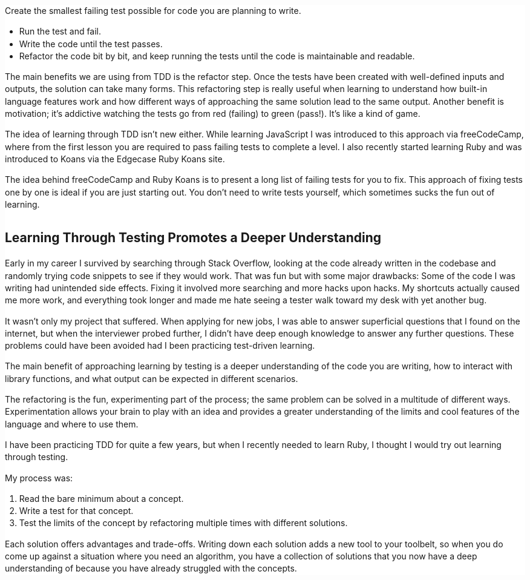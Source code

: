 Create the smallest failing test possible for code you are planning to write.
* Run the test and fail.
* Write the code until the test passes.
* Refactor the code bit by bit, and keep running the tests until the code is maintainable and readable.

The main benefits we are using from TDD is the refactor step. Once the tests have been created with well-defined inputs and outputs, the solution can take many forms. This refactoring step is really useful when learning to understand how built-in language features work and how different ways of approaching the same solution lead to the same output. Another benefit is motivation; it’s addictive watching the tests go from red (failing) to green (pass!). It’s like a kind of game.

The idea of learning through TDD isn’t new either. While learning JavaScript I was introduced to this approach via freeCodeCamp, where from the first lesson you are required to pass failing tests to complete a level. I also recently started learning Ruby and was introduced to Koans via the Edgecase Ruby Koans site. 

The idea behind freeCodeCamp and Ruby Koans is to present a long list of failing tests for you to fix. This approach of fixing tests one by one is ideal if you are just starting out. You don’t need to write tests yourself, which sometimes sucks the fun out of learning.

## Learning Through Testing Promotes a Deeper Understanding


Early in my career I survived by searching through Stack Overflow, looking at the code already written in the codebase and randomly trying code snippets to see if they would work. That was fun but with some major drawbacks: Some of the code I was writing had unintended side effects. Fixing it involved more searching and more hacks upon hacks. My shortcuts actually caused me more work, and everything took longer and made me hate seeing a tester walk toward my desk with yet another bug.

It wasn’t only my project that suffered. When applying for new jobs, I was able to answer superficial questions that I found on the internet, but when the interviewer probed further, I didn’t have deep enough knowledge to answer any further questions. These problems could have been avoided had I been practicing test-driven learning.

The main benefit of approaching learning by testing is a deeper understanding of the code you are writing, how to interact with library functions, and what output can be expected in different scenarios. 

The refactoring is the fun, experimenting part of the process; the same problem can be solved in a multitude of different ways. Experimentation allows your brain to play with an idea and provides a greater understanding of the limits and cool features of the language and where to use them. 

I have been practicing TDD for quite a few years, but when I recently needed to learn Ruby, I thought I would try out learning through testing. 

My process was:

1. Read the bare minimum about a concept.
2. Write a test for that concept.
3. Test the limits of the concept by refactoring multiple times with different solutions.

Each solution offers advantages and trade-offs. Writing down each solution adds a new tool to your toolbelt, so when you do come up against a situation where you need an algorithm, you have a collection of solutions that you now have a deep understanding of because you have already struggled with the concepts.
